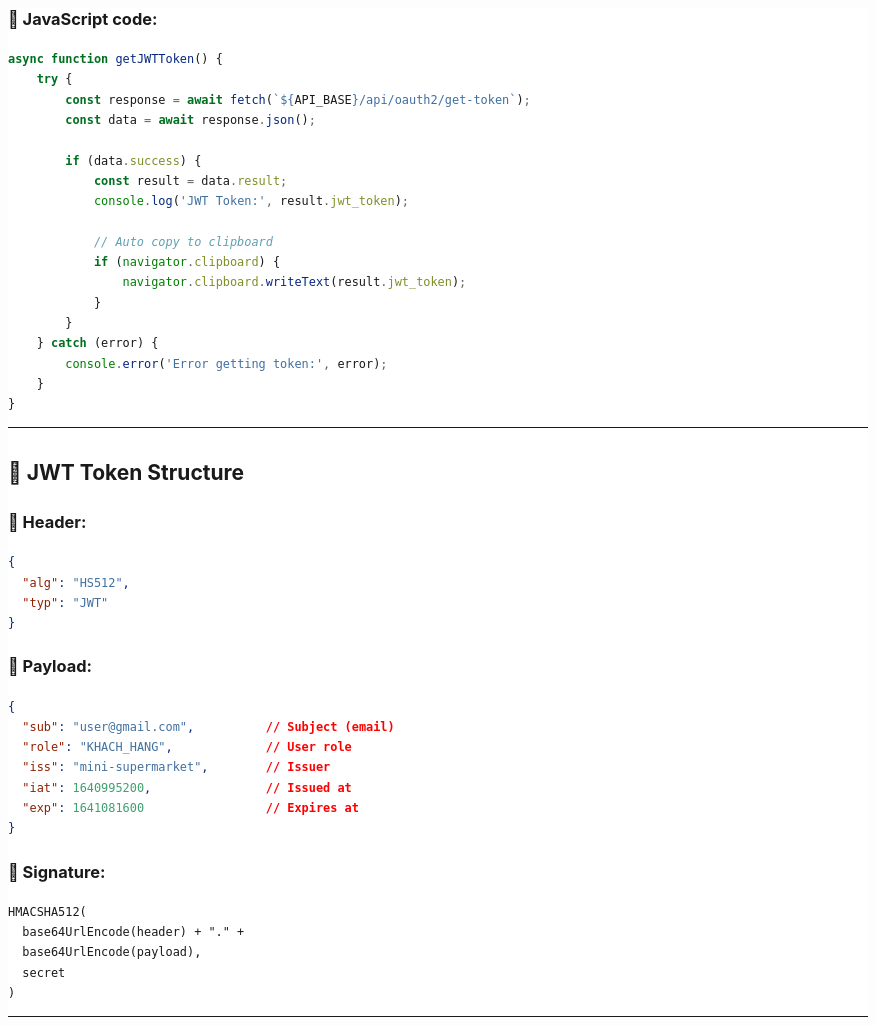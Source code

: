 ### **📄 JavaScript code:**
```javascript
async function getJWTToken() {
    try {
        const response = await fetch(`${API_BASE}/api/oauth2/get-token`);
        const data = await response.json();
        
        if (data.success) {
            const result = data.result;
            console.log('JWT Token:', result.jwt_token);
            
            // Auto copy to clipboard
            if (navigator.clipboard) {
                navigator.clipboard.writeText(result.jwt_token);
            }
        }
    } catch (error) {
        console.error('Error getting token:', error);
    }
}
```

---

## 🔐 **JWT Token Structure**

### **📄 Header:**
```json
{
  "alg": "HS512",
  "typ": "JWT"
}
```

### **📄 Payload:**
```json
{
  "sub": "user@gmail.com",          // Subject (email)
  "role": "KHACH_HANG",             // User role
  "iss": "mini-supermarket",        // Issuer
  "iat": 1640995200,                // Issued at
  "exp": 1641081600                 // Expires at
}
```

### **🔐 Signature:**
```
HMACSHA512(
  base64UrlEncode(header) + "." +
  base64UrlEncode(payload),
  secret
)
```

---